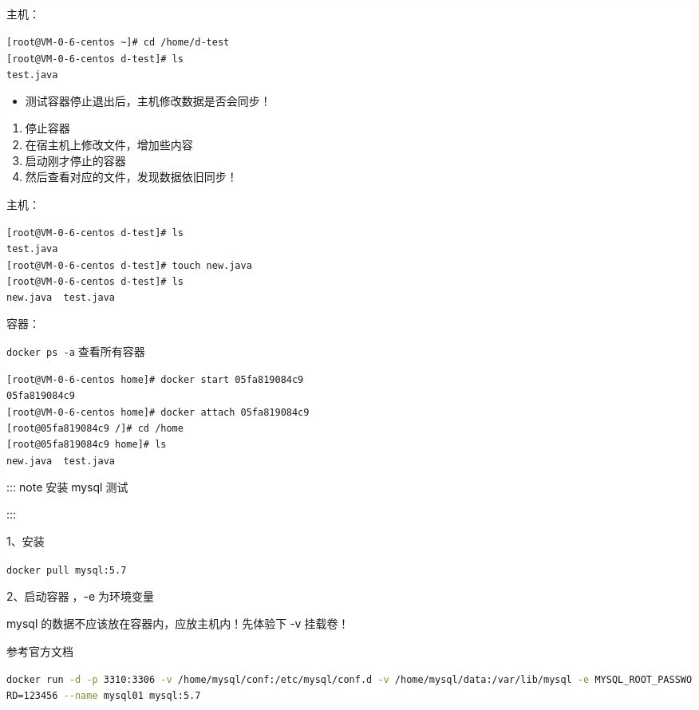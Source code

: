 主机：

```sh
[root@VM-0-6-centos ~]# cd /home/d-test
[root@VM-0-6-centos d-test]# ls
test.java
```

- 测试容器停止退出后，主机修改数据是否会同步！

1. 停止容器 
2. 在宿主机上修改文件，增加些内容 
3. 启动刚才停止的容器 
4. 然后查看对应的文件，发现数据依旧同步！



主机：

```sh
[root@VM-0-6-centos d-test]# ls
test.java
[root@VM-0-6-centos d-test]# touch new.java
[root@VM-0-6-centos d-test]# ls
new.java  test.java
```

容器：

`docker ps -a` 查看所有容器

```sh
[root@VM-0-6-centos home]# docker start 05fa819084c9
05fa819084c9
[root@VM-0-6-centos home]# docker attach 05fa819084c9
[root@05fa819084c9 /]# cd /home
[root@05fa819084c9 home]# ls
new.java  test.java
```





::: note 安装 mysql 测试

:::



1、安装

```sh
docker pull mysql:5.7
```

2、启动容器 ，-e 为环境变量

mysql 的数据不应该放在容器内，应放主机内！先体验下 -v 挂载卷！

参考官方文档

```sh
docker run -d -p 3310:3306 -v /home/mysql/conf:/etc/mysql/conf.d -v /home/mysql/data:/var/lib/mysql -e MYSQL_ROOT_PASSWORD=123456 --name mysql01 mysql:5.7
```
